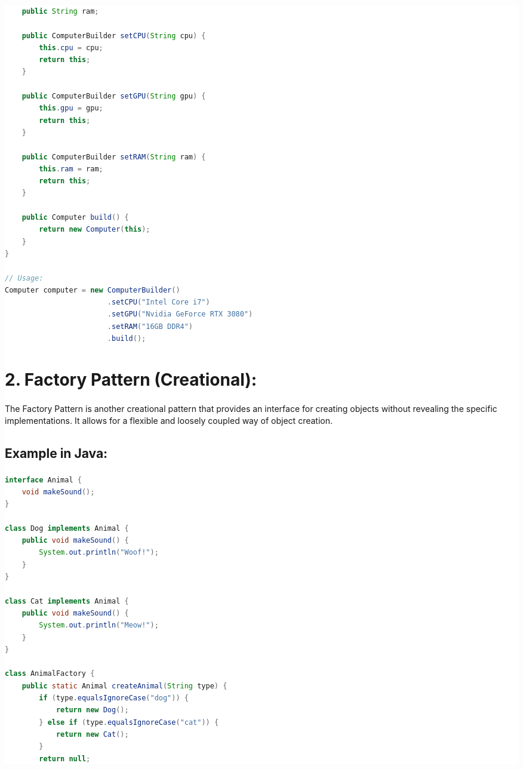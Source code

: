 ```java
    public String ram;

    public ComputerBuilder setCPU(String cpu) {
        this.cpu = cpu;
        return this;
    }

    public ComputerBuilder setGPU(String gpu) {
        this.gpu = gpu;
        return this;
    }

    public ComputerBuilder setRAM(String ram) {
        this.ram = ram;
        return this;
    }

    public Computer build() {
        return new Computer(this);
    }
}

// Usage:
Computer computer = new ComputerBuilder()
                        .setCPU("Intel Core i7")
                        .setGPU("Nvidia GeForce RTX 3080")
                        .setRAM("16GB DDR4")
                        .build();
```

# 2. Factory Pattern (Creational):
The Factory Pattern is another creational pattern that provides an interface for creating objects without revealing the specific implementations. It allows for a flexible and loosely coupled way of object creation.

## Example in Java:
```java
interface Animal {
    void makeSound();
}

class Dog implements Animal {
    public void makeSound() {
        System.out.println("Woof!");
    }
}

class Cat implements Animal {
    public void makeSound() {
        System.out.println("Meow!");
    }
}

class AnimalFactory {
    public static Animal createAnimal(String type) {
        if (type.equalsIgnoreCase("dog")) {
            return new Dog();
        } else if (type.equalsIgnoreCase("cat")) {
            return new Cat();
        }
        return null;
```